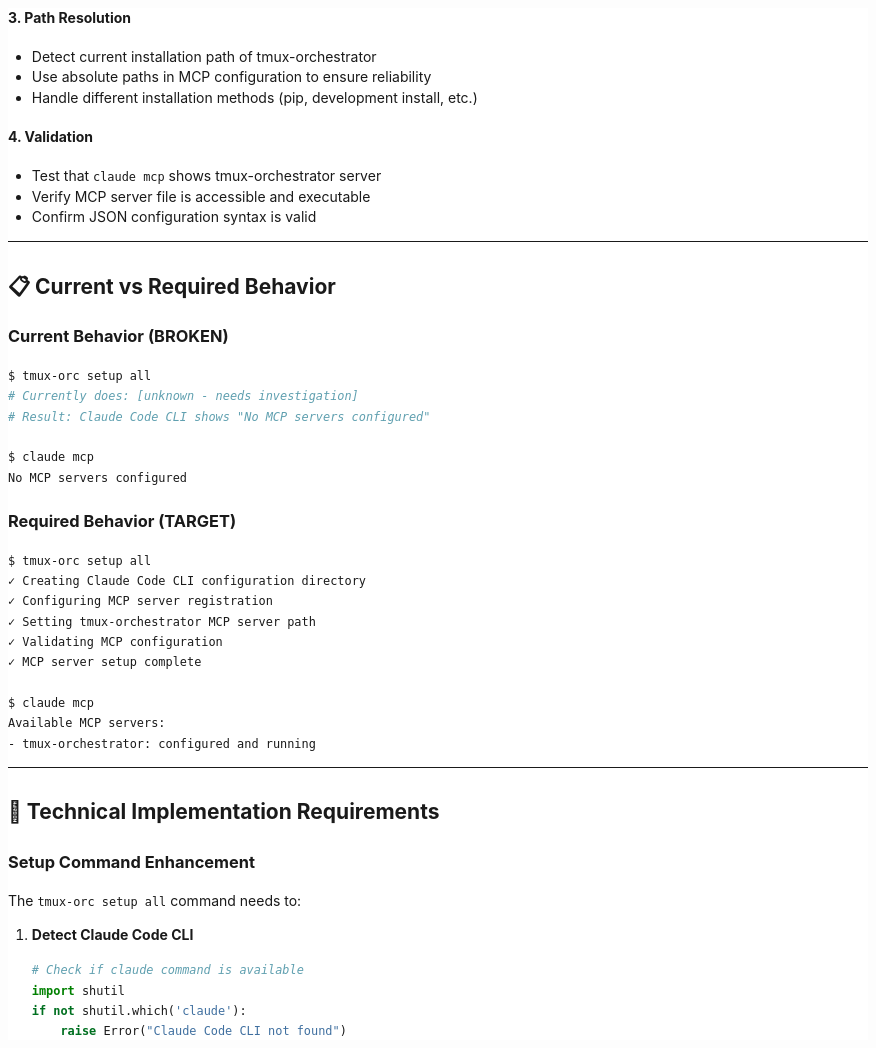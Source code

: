 #### 3. Path Resolution
- Detect current installation path of tmux-orchestrator
- Use absolute paths in MCP configuration to ensure reliability
- Handle different installation methods (pip, development install, etc.)

#### 4. Validation
- Test that `claude mcp` shows tmux-orchestrator server
- Verify MCP server file is accessible and executable
- Confirm JSON configuration syntax is valid

---

## 📋 Current vs Required Behavior

### Current Behavior (BROKEN)
```bash
$ tmux-orc setup all
# Currently does: [unknown - needs investigation]
# Result: Claude Code CLI shows "No MCP servers configured"

$ claude mcp
No MCP servers configured
```

### Required Behavior (TARGET)
```bash
$ tmux-orc setup all
✓ Creating Claude Code CLI configuration directory
✓ Configuring MCP server registration
✓ Setting tmux-orchestrator MCP server path
✓ Validating MCP configuration
✓ MCP server setup complete

$ claude mcp
Available MCP servers:
- tmux-orchestrator: configured and running
```

---

## 🔧 Technical Implementation Requirements

### Setup Command Enhancement

The `tmux-orc setup all` command needs to:

1. **Detect Claude Code CLI**
   ```python
   # Check if claude command is available
   import shutil
   if not shutil.which('claude'):
       raise Error("Claude Code CLI not found")
   ```
